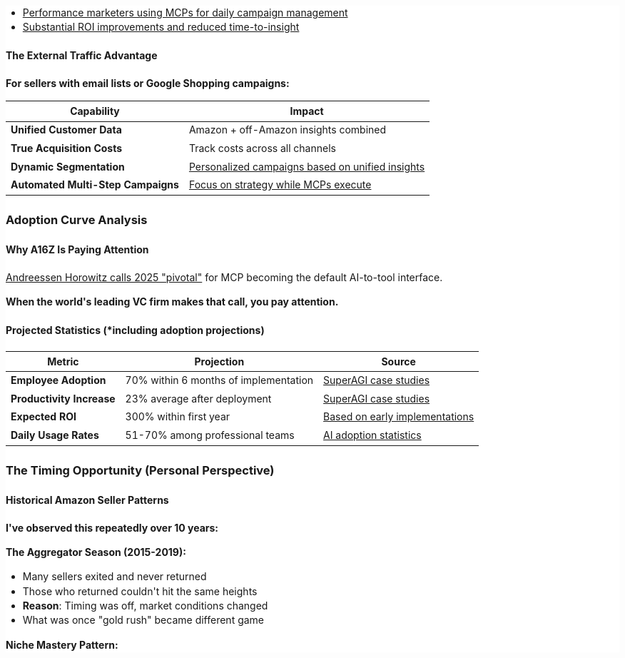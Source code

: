 - [Performance marketers using MCPs for daily campaign management](https://www.dataslayer.ai/blog/what-are-mcp-servers-in-marketing)
- [Substantial ROI improvements and reduced time-to-insight](https://www.mcpevals.io/blog/best-mcp-servers-for-marketers)

#### The External Traffic Advantage

**For sellers with email lists or Google Shopping campaigns:**

| Capability                         | Impact                                                                                                                       |
| ---------------------------------- | ---------------------------------------------------------------------------------------------------------------------------- |
| **Unified Customer Data**          | Amazon + off-Amazon insights combined                                                                                        |
| **True Acquisition Costs**         | Track costs across all channels                                                                                              |
| **Dynamic Segmentation**           | [Personalized campaigns based on unified insights](https://martech.org/what-is-an-mcp-server-and-how-can-marketers-use-one/) |
| **Automated Multi-Step Campaigns** | [Focus on strategy while MCPs execute](https://martech.org/what-is-an-mcp-server-and-how-can-marketers-use-one/)             |

### Adoption Curve Analysis

#### Why A16Z Is Paying Attention

[Andreessen Horowitz calls 2025 "pivotal"](https://a16z.com/a-deep-dive-into-mcp-and-the-future-of-ai-tooling/) for MCP becoming the default AI-to-tool interface.

**When the world's leading VC firm makes that call, you pay attention.**

#### Projected Statistics (\*including adoption projections)

| Metric                    | Projection                            | Source                                                                                                                                                           |
| ------------------------- | ------------------------------------- | ---------------------------------------------------------------------------------------------------------------------------------------------------------------- |
| **Employee Adoption**     | 70% within 6 months of implementation | [SuperAGI case studies](https://superagi.com/case-studies-in-mcp-server-adoption-real-world-examples-of-how-mcp-is-enhancing-ai-capabilities-across-industries/) |
| **Productivity Increase** | 23% average after deployment          | [SuperAGI case studies](https://superagi.com/case-studies-in-mcp-server-adoption-real-world-examples-of-how-mcp-is-enhancing-ai-capabilities-across-industries/) |
| **Expected ROI**          | 300% within first year                | [Based on early implementations](https://www.forrester.com/)                                                                                                     |
| **Daily Usage Rates**     | 51-70% among professional teams       | [AI adoption statistics](https://www.amraandelma.com/artificial-intelligence-adoption-statistics/)                                                               |

### The Timing Opportunity (Personal Perspective)

#### Historical Amazon Seller Patterns

**I've observed this repeatedly over 10 years:**

**The Aggregator Season (2015-2019):**

- Many sellers exited and never returned
- Those who returned couldn't hit the same heights
- **Reason**: Timing was off, market conditions changed
- What was once "gold rush" became different game

**Niche Mastery Pattern:**
